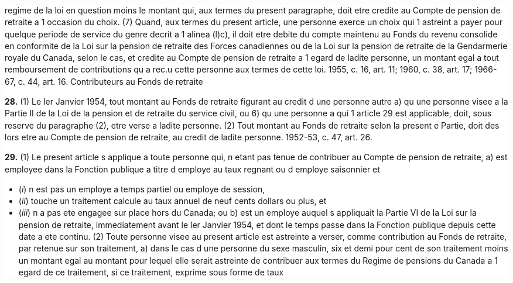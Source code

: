 regime de la loi en question moins le montant
qui, aux termes du present paragraphe, doit
etre credite au Compte de pension de retraite
a 1 occasion du choix.
(7) Quand, aux termes du present article,
une personne exerce un choix qui 1 astreint a
payer pour quelque periode de service du
genre decrit a 1 alinea (l)c), il doit etre debite
du compte maintenu au Fonds du revenu
consolide en conformite de la Loi sur la
pension de retraite des Forces canadiennes ou
de la Loi sur la pension de retraite de la
Gendarmerie royale du Canada, selon le cas, et
credite au Compte de pension de retraite a
1 egard de ladite personne, un montant egal
a tout remboursement de contributions qu a
rec.u cette personne aux termes de cette loi.
1955, c. 16, art. 11; 1960, c. 38, art. 17; 1966-
67, c. 44, art. 16.
Contributeurs au Fonds de retraite

**28.** (1) Le ler Janvier 1954, tout montant
au Fonds de retraite figurant au credit d une
personne autre
a) qu une personne visee a la Partie II de
la Loi de la pension et de retraite du service
civil, ou
6) qu une personne a qui 1 article 29 est
applicable,
doit, sous reserve du paragraphe (2), etre verse
a ladite personne.
(2) Tout montant au Fonds de retraite
selon la present e Partie, doit des lors etre
au Compte de pension de retraite, au credit
de ladite personne. 1952-53, c. 47, art. 26.

**29.** (1) Le present article s applique a toute
personne qui, n etant pas tenue de contribuer
au Compte de pension de retraite,
a) est employee dans la Fonction publique
a titre d employe au taux regnant ou
d employe saisonnier et
  * (_i_) n est pas un employe a temps partiel
ou employe de session,
  * (_ii_) touche un traitement calcule au taux
annuel de neuf cents dollars ou plus, et
  * (_iii_) n a pas ete engagee sur place hors du
Canada; ou
b) est un employe auquel s appliquait la
Partie VI de la Loi sur la pension de retraite,
immediatement avant le ler Janvier 1954,
et dont le temps passe dans la Fonction
publique depuis cette date a ete continu.
(2) Toute personne visee au present article
est astreinte a verser, comme contribution au
Fonds de retraite, par retenue sur son
traitement,
a) dans le cas d une personne du sexe
masculin, six et demi pour cent de son
traitement moins un montant egal au
montant pour lequel elle serait astreinte de
contribuer aux termes du Regime de pensions
du Canada a 1 egard de ce traitement, si ce
traitement, exprime sous forme de taux